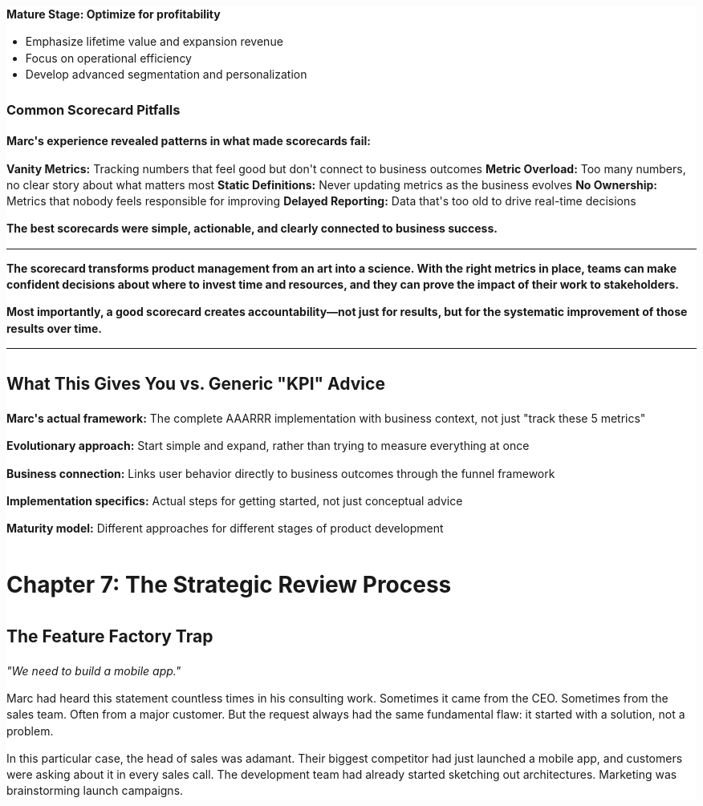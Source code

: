 **Mature Stage: Optimize for profitability**

- Emphasize lifetime value and expansion revenue  
- Focus on operational efficiency  
- Develop advanced segmentation and personalization

### Common Scorecard Pitfalls

**Marc's experience revealed patterns in what made scorecards fail:**

**Vanity Metrics:** Tracking numbers that feel good but don't connect to business outcomes **Metric Overload:** Too many numbers, no clear story about what matters most **Static Definitions:** Never updating metrics as the business evolves **No Ownership:** Metrics that nobody feels responsible for improving **Delayed Reporting:** Data that's too old to drive real-time decisions

**The best scorecards were simple, actionable, and clearly connected to business success.**

---

**The scorecard transforms product management from an art into a science. With the right metrics in place, teams can make confident decisions about where to invest time and resources, and they can prove the impact of their work to stakeholders.**

**Most importantly, a good scorecard creates accountability—not just for results, but for the systematic improvement of those results over time.**

---

## What This Gives You vs. Generic "KPI" Advice

**Marc's actual framework:** The complete AAARRR implementation with business context, not just "track these 5 metrics"

**Evolutionary approach:** Start simple and expand, rather than trying to measure everything at once

**Business connection:** Links user behavior directly to business outcomes through the funnel framework

**Implementation specifics:** Actual steps for getting started, not just conceptual advice

**Maturity model:** Different approaches for different stages of product development

# Chapter 7: The Strategic Review Process

## The Feature Factory Trap

*"We need to build a mobile app."*

Marc had heard this statement countless times in his consulting work. Sometimes it came from the CEO. Sometimes from the sales team. Often from a major customer. But the request always had the same fundamental flaw: it started with a solution, not a problem.

In this particular case, the head of sales was adamant. Their biggest competitor had just launched a mobile app, and customers were asking about it in every sales call. The development team had already started sketching out architectures. Marketing was brainstorming launch campaigns.
